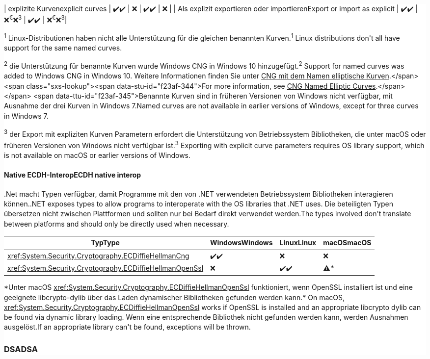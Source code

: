 | <span data-ttu-id="f23af-334">explizite Kurven</span><span class="sxs-lookup"><span data-stu-id="f23af-334">explicit curves</span></span>                    | <span data-ttu-id="f23af-335">✔️</span><span class="sxs-lookup"><span data-stu-id="f23af-335">✔️</span></span>           | ❌              | <span data-ttu-id="f23af-336">✔️</span><span class="sxs-lookup"><span data-stu-id="f23af-336">✔️</span></span>           | ❌            |
| <span data-ttu-id="f23af-337">Als explizit exportieren oder importieren</span><span class="sxs-lookup"><span data-stu-id="f23af-337">Export or import as explicit</span></span>       | <span data-ttu-id="f23af-338">✔️</span><span class="sxs-lookup"><span data-stu-id="f23af-338">✔️</span></span>           | <span data-ttu-id="f23af-339">❌<sup>€</sup></span><span class="sxs-lookup"><span data-stu-id="f23af-339">❌<sup>3</sup></span></span>  | <span data-ttu-id="f23af-340">✔️</span><span class="sxs-lookup"><span data-stu-id="f23af-340">✔️</span></span>           | <span data-ttu-id="f23af-341">❌<sup>€</sup></span><span class="sxs-lookup"><span data-stu-id="f23af-341">❌<sup>3</sup></span></span>|

<span data-ttu-id="f23af-342"><sup>1</sup> Linux-Distributionen haben nicht alle Unterstützung für die gleichen benannten Kurven.</span><span class="sxs-lookup"><span data-stu-id="f23af-342"><sup>1</sup> Linux distributions don't all have support for the same named curves.</span></span>

<span data-ttu-id="f23af-343"><sup>2</sup> die Unterstützung für benannte Kurven wurde Windows CNG in Windows 10 hinzugefügt.</span><span class="sxs-lookup"><span data-stu-id="f23af-343"><sup>2</sup> Support for named curves was added to Windows CNG in Windows 10.</span></span> <span data-ttu-id="f23af-344">Weitere Informationen finden Sie unter [CNG mit dem Namen elliptische Kurven](https://msdn.microsoft.com/library/windows/desktop/mt632245(v=vs.85).aspx).</span><span class="sxs-lookup"><span data-stu-id="f23af-344">For more information, see [CNG Named Elliptic Curves](https://msdn.microsoft.com/library/windows/desktop/mt632245(v=vs.85).aspx).</span></span> <span data-ttu-id="f23af-345">Benannte Kurven sind in früheren Versionen von Windows nicht verfügbar, mit Ausnahme der drei Kurven in Windows 7.</span><span class="sxs-lookup"><span data-stu-id="f23af-345">Named curves are not available in earlier versions of Windows, except for three curves in Windows 7.</span></span>

<span data-ttu-id="f23af-346"><sup>3</sup> der Export mit expliziten Kurven Parametern erfordert die Unterstützung von Betriebssystem Bibliotheken, die unter macOS oder früheren Versionen von Windows nicht verfügbar ist.</span><span class="sxs-lookup"><span data-stu-id="f23af-346"><sup>3</sup> Exporting with explicit curve parameters requires OS library support, which is not available on macOS or earlier versions of Windows.</span></span>

#### <a name="ecdh-native-interop"></a><span data-ttu-id="f23af-347">Native ECDH-Interop</span><span class="sxs-lookup"><span data-stu-id="f23af-347">ECDH native interop</span></span>

<span data-ttu-id="f23af-348">.Net macht Typen verfügbar, damit Programme mit den von .NET verwendeten Betriebssystem Bibliotheken interagieren können.</span><span class="sxs-lookup"><span data-stu-id="f23af-348">.NET exposes types to allow programs to interoperate with the OS libraries that .NET uses.</span></span> <span data-ttu-id="f23af-349">Die beteiligten Typen übersetzen nicht zwischen Plattformen und sollten nur bei Bedarf direkt verwendet werden.</span><span class="sxs-lookup"><span data-stu-id="f23af-349">The types involved don't translate between platforms and should only be directly used when necessary.</span></span>

| <span data-ttu-id="f23af-350">Typ</span><span class="sxs-lookup"><span data-stu-id="f23af-350">Type</span></span>                                                       | <span data-ttu-id="f23af-351">Windows</span><span class="sxs-lookup"><span data-stu-id="f23af-351">Windows</span></span> | <span data-ttu-id="f23af-352">Linux</span><span class="sxs-lookup"><span data-stu-id="f23af-352">Linux</span></span> | <span data-ttu-id="f23af-353">macOS</span><span class="sxs-lookup"><span data-stu-id="f23af-353">macOS</span></span> |
|------------------------------------------------------------|---------|-------|-------|
| <xref:System.Security.Cryptography.ECDiffieHellmanCng>     | <span data-ttu-id="f23af-354">✔️</span><span class="sxs-lookup"><span data-stu-id="f23af-354">✔️</span></span>     | ❌    | ❌   |
| <xref:System.Security.Cryptography.ECDiffieHellmanOpenSsl> | ❌     | <span data-ttu-id="f23af-355">✔️</span><span class="sxs-lookup"><span data-stu-id="f23af-355">✔️</span></span>    | ⚠️\* |

<span data-ttu-id="f23af-356">\*Unter macOS <xref:System.Security.Cryptography.ECDiffieHellmanOpenSsl> funktioniert, wenn OpenSSL installiert ist und eine geeignete libcrypto-dylib über das Laden dynamischer Bibliotheken gefunden werden kann.</span><span class="sxs-lookup"><span data-stu-id="f23af-356">\* On macOS, <xref:System.Security.Cryptography.ECDiffieHellmanOpenSsl> works if OpenSSL is installed and an appropriate libcrypto dylib can be found via dynamic library loading.</span></span> <span data-ttu-id="f23af-357">Wenn eine entsprechende Bibliothek nicht gefunden werden kann, werden Ausnahmen ausgelöst.</span><span class="sxs-lookup"><span data-stu-id="f23af-357">If an appropriate library can't be found, exceptions will be thrown.</span></span>

### <a name="dsa"></a><span data-ttu-id="f23af-358">DSA</span><span class="sxs-lookup"><span data-stu-id="f23af-358">DSA</span></span>
